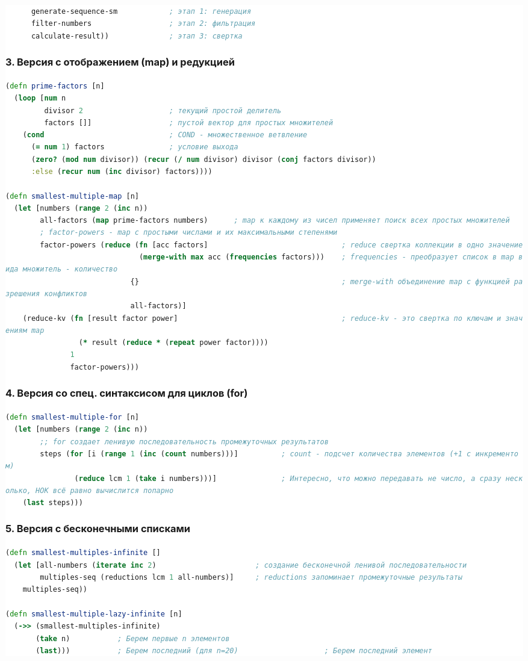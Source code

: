 ```clojure
      generate-sequence-sm            ; этап 1: генерация
      filter-numbers                  ; этап 2: фильтрация  
      calculate-result))              ; этап 3: свертка
```

### 3. Версия с отображением (map) и редукцией
```clojure
(defn prime-factors [n]
  (loop [num n
         divisor 2                    ; текущий простой делитель
         factors []]                  ; пустой вектор для простых множителей
    (cond                             ; COND - множественное ветвление
      (= num 1) factors               ; условие выхода
      (zero? (mod num divisor)) (recur (/ num divisor) divisor (conj factors divisor))
      :else (recur num (inc divisor) factors))))

(defn smallest-multiple-map [n]
  (let [numbers (range 2 (inc n))
        all-factors (map prime-factors numbers)      ; map к каждому из чисел применяет поиск всех простых множителей
        ; factor-powers - map с простыми числами и их максимальными степенями
        factor-powers (reduce (fn [acc factors]                               ; reduce свертка коллекции в одно значение
                               (merge-with max acc (frequencies factors)))    ; frequencies - преобразует список в map вида множитель - количество
                             {}                                               ; merge-with объединение map с функцией разрешения конфликтов
                             all-factors)]
    (reduce-kv (fn [result factor power]                                      ; reduce-kv - это свертка по ключам и значениям map
                 (* result (reduce * (repeat power factor)))) 
               1
               factor-powers)))
```


### 4. Версия со спец. синтаксисом для циклов (for)
```clojure
(defn smallest-multiple-for [n]
  (let [numbers (range 2 (inc n))
        ;; for создает ленивую последовательность промежуточных результатов
        steps (for [i (range 1 (inc (count numbers)))]          ; count - подсчет количества элементов (+1 с инкрементом)
                (reduce lcm 1 (take i numbers)))]               ; Интересно, что можно передавать не число, а сразу несколько, НОК всё равно вычислится попарно
    (last steps)))
```

### 5. Версия с бесконечными списками
```clojure
(defn smallest-multiples-infinite []
  (let [all-numbers (iterate inc 2)                       ; создание бесконечной ленивой последовательности
        multiples-seq (reductions lcm 1 all-numbers)]     ; reductions запоминает промежуточные результаты
    multiples-seq))

(defn smallest-multiple-lazy-infinite [n]
  (->> (smallest-multiples-infinite)
       (take n)           ; Берем первые n элементов
       (last)))           ; Берем последний (для n=20)                    ; Берем последний элемент
```
